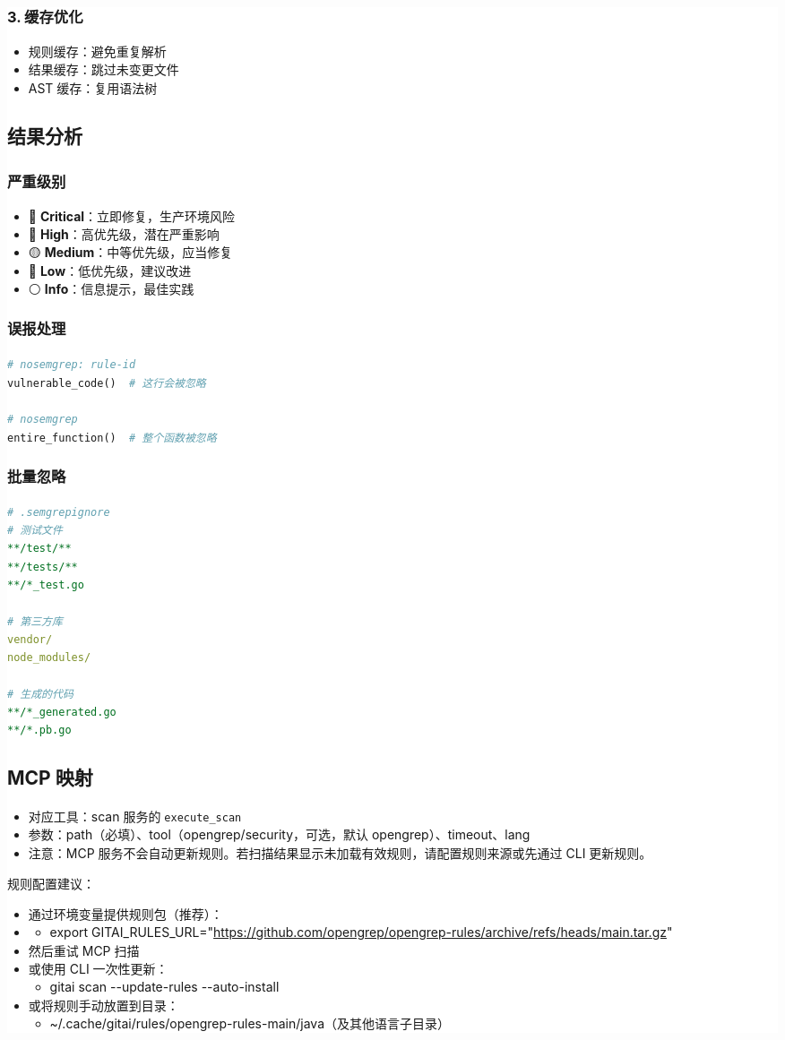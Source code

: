 ### 3. 缓存优化
- 规则缓存：避免重复解析
- 结果缓存：跳过未变更文件
- AST 缓存：复用语法树

## 结果分析

### 严重级别
- 🔴 **Critical**：立即修复，生产环境风险
- 🔴 **High**：高优先级，潜在严重影响
- 🟡 **Medium**：中等优先级，应当修复
- 🔵 **Low**：低优先级，建议改进
- ⚪ **Info**：信息提示，最佳实践

### 误报处理

```python
# nosemgrep: rule-id
vulnerable_code()  # 这行会被忽略

# nosemgrep
entire_function()  # 整个函数被忽略
```

### 批量忽略

```yaml
# .semgrepignore
# 测试文件
**/test/**
**/tests/**
**/*_test.go

# 第三方库
vendor/
node_modules/

# 生成的代码
**/*_generated.go
**/*.pb.go
```

## MCP 映射

- 对应工具：scan 服务的 `execute_scan`
- 参数：path（必填）、tool（opengrep/security，可选，默认 opengrep）、timeout、lang
- 注意：MCP 服务不会自动更新规则。若扫描结果显示未加载有效规则，请配置规则来源或先通过 CLI 更新规则。

规则配置建议：
- 通过环境变量提供规则包（推荐）：
-  - export GITAI_RULES_URL="https://github.com/opengrep/opengrep-rules/archive/refs/heads/main.tar.gz"
  - 然后重试 MCP 扫描
- 或使用 CLI 一次性更新：
  - gitai scan --update-rules --auto-install
- 或将规则手动放置到目录：
  - ~/.cache/gitai/rules/opengrep-rules-main/java（及其他语言子目录）
